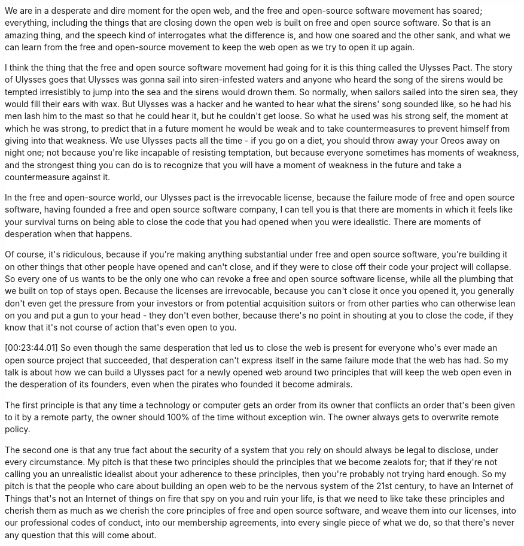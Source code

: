 We are in a desperate and dire moment for the open web, and the free and open-source software movement has soared; everything, including the things that are closing down the open web is built on free and open source software. So that is an amazing thing, and the speech kind of interrogates what the difference is, and how one soared and the other sank, and what we can learn from the free and open-source movement to keep the web open as we try to open it up again.

I think the thing that the free and open source software movement had going for it is this thing called the Ulysses Pact. The story of Ulysses goes that Ulysses was gonna sail into siren-infested waters and anyone who heard the song of the sirens would be tempted irresistibly to jump into the sea and the sirens would drown them. So normally, when sailors sailed into the siren sea, they would fill their ears with wax. But Ulysses was a hacker and he wanted to hear what the sirens' song sounded like, so he had his men lash him to the mast so that he could hear it, but he couldn't get loose. So what he used was his strong self, the moment at which he was strong, to predict that in a future moment he would be weak and to take countermeasures to prevent himself from giving into that weakness. We use Ulysses pacts all the time - if you go on a diet, you should throw away your Oreos away on night one; not because you're like incapable of resisting temptation, but because everyone sometimes has moments of weakness, and the strongest thing you can do is to recognize that you will have a moment of weakness in the future and take a countermeasure against it.

In the free and open-source world, our Ulysses pact is the irrevocable license, because the failure mode of free and open source software, having founded a free and open source software company, I can tell you is that there are moments in which it feels like your survival turns on being able to close the code that you had opened when you were idealistic. There are moments of desperation when that happens.

Of course, it's ridiculous, because if you're making anything substantial under free and open source software, you're building it on other things that other people have opened and can't close, and if they were to close off their code your project will collapse. So every one of us wants to be the only one who can revoke a free and open source software license, while all the plumbing that we built on top of stays open. Because the licenses are irrevocable, because you can't close it once you opened it, you generally don't even get the pressure from your investors or from potential acquisition suitors or from other parties who can otherwise lean on you and put a gun to your head - they don't even bother, because there's no point in shouting at you to close the code, if they know that it's not course of action that's even open to you.

\[00:23:44.01\] So even though the same desperation that led us to close the web is present for everyone who's ever made an open source project that succeeded, that desperation can't express itself in the same failure mode that the web has had. So my talk is about how we can build a Ulysses pact for a newly opened web around two principles that will keep the web open even in the desperation of its founders, even when the pirates who founded it become admirals.

The first principle is that any time a technology or computer gets an order from its owner that conflicts an order that's been given to it by a remote party, the owner should 100% of the time without exception win. The owner always gets to overwrite remote policy.

The second one is that any true fact about the security of a system that you rely on should always be legal to disclose, under every circumstance. My pitch is that these two principles should the principles that we become zealots for; that if they're not calling you an unrealistic idealist about your adherence to these principles, then you're probably not trying hard enough. So my pitch is that the people who care about building an open web to be the nervous system of the 21st century, to have an Internet of Things that's not an Internet of things on fire that spy on you and ruin your life, is that we need to like take these principles and cherish them as much as we cherish the core principles of free and open source software, and weave them into our licenses, into our professional codes of conduct, into our membership agreements, into every single piece of what we do, so that there's never any question that this will come about.
